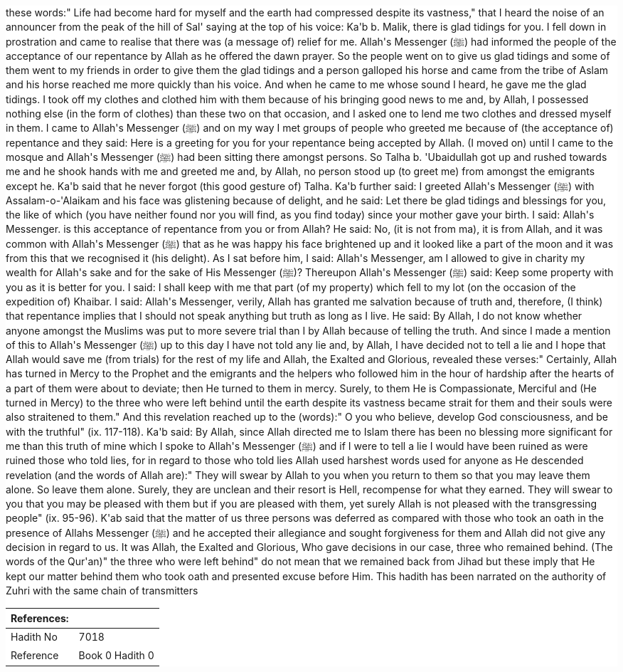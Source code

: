 these words:" Life had become hard for myself and the earth had compressed despite its vastness," that I heard the noise of an announcer from the peak of the hill of Sal' saying at the top of his voice: Ka'b b. Malik, there is glad tidings for you. I fell down in prostration and came to realise that there was (a message of) relief for me. Allah's Messenger (ﷺ) had informed the people of the acceptance of our repentance by Allah as he offered the dawn prayer. So the people went on to give us glad tidings and some of them went to my friends in order to give them the glad tidings and a person galloped his horse and came from the tribe of Aslam and his horse reached me more quickly than his voice. And when he came to me whose sound I heard, he gave me the glad tidings. I took off my clothes and clothed him with them because of his bringing good news to me and, by Allah, I possessed nothing else (in the form of clothes) than these two on that occasion, and I asked one to lend me two clothes and dressed myself in them. I came to Allah's Messenger (ﷺ) and on my way I met groups of people who greeted me because of (the acceptance of) repentance and they said: Here is a greeting for you for your repentance being accepted by Allah. (I moved on) until I came to the mosque and Allah's Messenger (ﷺ) had been sitting there amongst persons. So Talha b. 'Ubaidullah got up and rushed towards me and he shook hands with me and greeted me and, by Allah, no person stood up (to greet me) from amongst the emigrants except he. Ka'b said that he never forgot (this good gesture of) Talha. Ka'b further said: I greeted Allah's Messenger (ﷺ) with Assalam-o-'Alaikam and his face was glistening because of delight, and he said: Let there be glad tidings and blessings for you, the like of which (you have neither found nor you will find, as you find today) since your mother gave your birth. I said: Allah's Messenger. is this acceptance of repentance from you or from Allah? He said: No, (it is not from ma), it is from Allah, and it was common with Allah's Messenger (ﷺ) that as he was happy his face brightened up and it looked like a part of the moon and it was from this that we recognised it (his delight). As I sat before him, I said: Allah's Messenger, am I allowed to give in charity my wealth for Allah's sake and for the sake of His Messenger (ﷺ)? Thereupon Allah's Messenger (ﷺ) said: Keep some property with you as it is better for you. I said: I shall keep with me that part (of my property) which fell to my lot (on the occasion of the expedition of) Khaibar. I said: Allah's Messenger, verily, Allah has granted me salvation because of truth and, therefore, (I think) that repentance implies that I should not speak anything but truth as long as I live. He said: By Allah, I do not know whether anyone amongst the Muslims was put to more severe trial than I by Allah because of telling the truth. And since I made a mention of this to Allah's Messenger (ﷺ) up to this day I have not told any lie and, by Allah, I have decided not to tell a lie and I hope that Allah would save me (from trials) for the rest of my life and Allah, the Exalted and Glorious, revealed these verses:" Certainly, Allah has turned in Mercy to the Prophet and the emigrants and the helpers who followed him in the hour of hardship after the hearts of a part of them were about to deviate; then He turned to them in mercy. Surely, to them He is Compassionate, Merciful and (He turned in Mercy) to the three who were left behind until the earth despite its vastness became strait for them and their souls were also straitened to them." And this revelation reached up to the (words):" O you who believe, develop God consciousness, and be with the truthful" (ix. 117-118). Ka'b said: By Allah, since Allah directed me to Islam there has been no blessing more significant for me than this truth of mine which I spoke to Allah's Messenger (ﷺ) and if I were to tell a lie I would have been ruined as were ruined those who told lies, for in regard to those who told lies Allah used harshest words used for anyone as He descended revelation (and the words of Allah are):" They will swear by Allah to you when you return to them so that you may leave them alone. So leave them alone. Surely, they are unclean and their resort is Hell, recompense for what they earned. They will swear to you that you may be pleased with them but if you are pleased with them, yet surely Allah is not pleased with the transgressing people" (ix. 95-96). K'ab said that the matter of us three persons was deferred as compared with those who took an oath in the presence of Allahs Messenger (ﷺ) and he accepted their allegiance and sought forgiveness for them and Allah did not give any decision in regard to us. It was Allah, the Exalted and Glorious, Who gave decisions in our case, three who remained behind. (The words of the Qur'an)" the three who were left behind" do not mean that we remained back from Jihad but these imply that He kept our matter behind them who took oath and presented excuse before Him. This hadith has been narrated on the authority of Zuhri with the same chain of transmitters
</div>
<div style={{backgroundColor:'#f8f9fa',padding:20, marginBottom: 10}}><table> <thead> <tr> <th>References:</th> <th></th> </tr> </thead> <tbody><tr><td>Hadith No</td><td>7018</td></tr><tr><td>Reference</td><td>Book 0 Hadith 0</td></tr></tbody></table></div>
